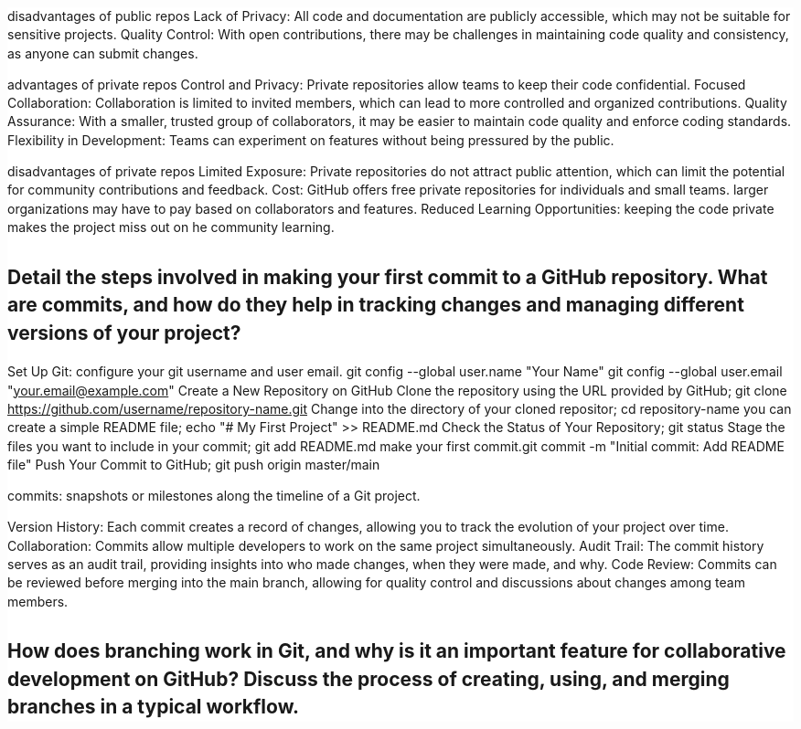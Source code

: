 disadvantages of public repos
Lack of Privacy: All code and documentation are publicly accessible, which may not be suitable for sensitive projects.
Quality Control: With open contributions, there may be challenges in maintaining code quality and consistency, as anyone can submit changes.

advantages of private repos
Control and Privacy: Private repositories allow teams to keep their code confidential.
Focused Collaboration: Collaboration is limited to invited members, which can lead to more controlled and organized contributions.
Quality Assurance: With a smaller, trusted group of collaborators, it may be easier to maintain code quality and enforce coding standards.
Flexibility in Development: Teams can experiment on features without being pressured by the public.

disadvantages of private repos
Limited Exposure: Private repositories do not attract public attention, which can limit the potential for community contributions and feedback.
Cost: GitHub offers free private repositories for individuals and small teams. larger organizations may have to pay based on collaborators and features.
Reduced Learning Opportunities: keeping the code private makes the project miss out on he community learning.


## Detail the steps involved in making your first commit to a GitHub repository. What are commits, and how do they help in tracking changes and managing different versions of your project?

Set Up Git: configure your git username and user email.
git config --global user.name "Your Name"
git config --global user.email "your.email@example.com"
Create a New Repository on GitHub
Clone the repository using the URL provided by GitHub; git clone https://github.com/username/repository-name.git
Change into the directory of your cloned repositor; cd repository-name
you can create a simple README file; echo "# My First Project" >> README.md
Check the Status of Your Repository; git status
Stage the files you want to include in your commit; git add README.md
make your first commit.git commit -m "Initial commit: Add README file"
Push Your Commit to GitHub; git push origin master/main

commits: snapshots or milestones along the timeline of a Git project.

Version History: Each commit creates a record of changes, allowing you to track the evolution of your project over time.
Collaboration: Commits allow multiple developers to work on the same project simultaneously.
Audit Trail: The commit history serves as an audit trail, providing insights into who made changes, when they were made, and why.
Code Review: Commits can be reviewed before merging into the main branch, allowing for quality control and discussions about changes among team members.


## How does branching work in Git, and why is it an important feature for collaborative development on GitHub? Discuss the process of creating, using, and merging branches in a typical workflow.

